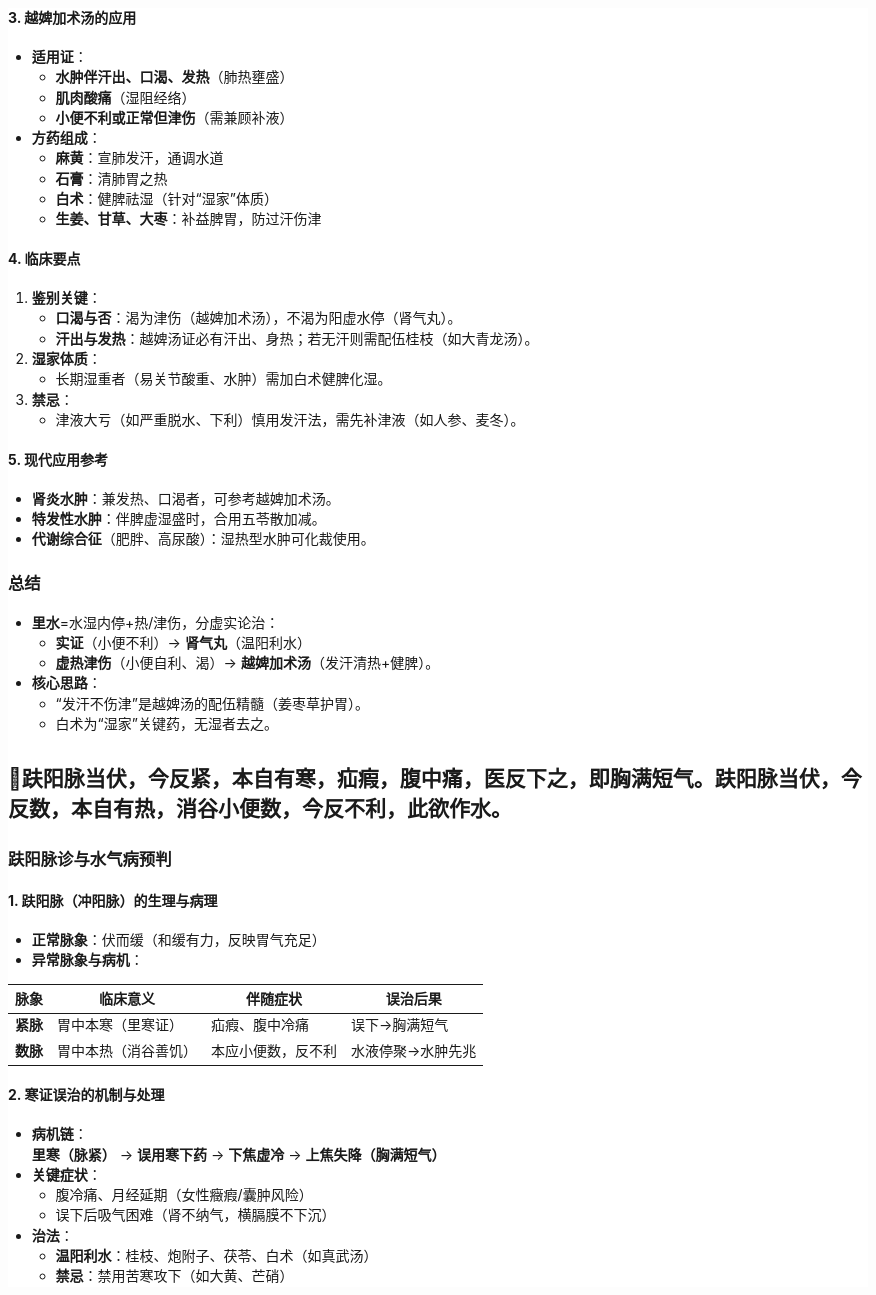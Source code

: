#### **3. 越婢加术汤的应用**  
- **适用证**：  
  - **水肿伴汗出、口渴、发热**（肺热壅盛）  
  - **肌肉酸痛**（湿阻经络）  
  - **小便不利或正常但津伤**（需兼顾补液）  
- **方药组成**：  
  - **麻黄**：宣肺发汗，通调水道  
  - **石膏**：清肺胃之热  
  - **白术**：健脾祛湿（针对“湿家”体质）  
  - **生姜、甘草、大枣**：补益脾胃，防过汗伤津  

#### **4. 临床要点**  
1. **鉴别关键**：  
   - **口渴与否**：渴为津伤（越婢加术汤），不渴为阳虚水停（肾气丸）。  
   - **汗出与发热**：越婢汤证必有汗出、身热；若无汗则需配伍桂枝（如大青龙汤）。  
2. **湿家体质**：  
   - 长期湿重者（易关节酸重、水肿）需加白术健脾化湿。  
3. **禁忌**：  
   - 津液大亏（如严重脱水、下利）慎用发汗法，需先补津液（如人参、麦冬）。  

#### **5. 现代应用参考**  
- **肾炎水肿**：兼发热、口渴者，可参考越婢加术汤。  
- **特发性水肿**：伴脾虚湿盛时，合用五苓散加减。  
- **代谢综合征**（肥胖、高尿酸）：湿热型水肿可化裁使用。  

### **总结**  
- **里水**=水湿内停+热/津伤，分虚实论治：  
  - **实证**（小便不利）→ **肾气丸**（温阳利水）  
  - **虚热津伤**（小便自利、渴）→ **越婢加术汤**（发汗清热+健脾）。  
- **核心思路**：  
  - “发汗不伤津”是越婢汤的配伍精髓（姜枣草护胃）。  
  - 白术为“湿家”关键药，无湿者去之。

## 📜趺阳脉当伏，今反紧，本自有寒，疝瘕，腹中痛，医反下之，即胸满短气。趺阳脉当伏，今反数，本自有热，消谷小便数，今反不利，此欲作水。

### **趺阳脉诊与水气病预判**

#### **1. 趺阳脉（冲阳脉）的生理与病理**
- **正常脉象**：伏而缓（和缓有力，反映胃气充足）  
- **异常脉象与病机**：  

| **脉象** | **临床意义**           | **伴随症状**          | **误治后果**       |  
|----------|------------------------|-----------------------|--------------------|  
| **紧脉** | 胃中本寒（里寒证）     | 疝瘕、腹中冷痛        | 误下→胸满短气      |  
| **数脉** | 胃中本热（消谷善饥）   | 本应小便数，反不利    | 水液停聚→水肿先兆  |  

#### **2. 寒证误治的机制与处理**
- **病机链**：  
  **里寒（脉紧）** → **误用寒下药** → **下焦虚冷** → **上焦失降（胸满短气）**  
- **关键症状**：  
  - 腹冷痛、月经延期（女性癥瘕/囊肿风险）  
  - 误下后吸气困难（肾不纳气，横膈膜不下沉）  
- **治法**：  
  - **温阳利水**：桂枝、炮附子、茯苓、白术（如真武汤）  
  - **禁忌**：禁用苦寒攻下（如大黄、芒硝）  
